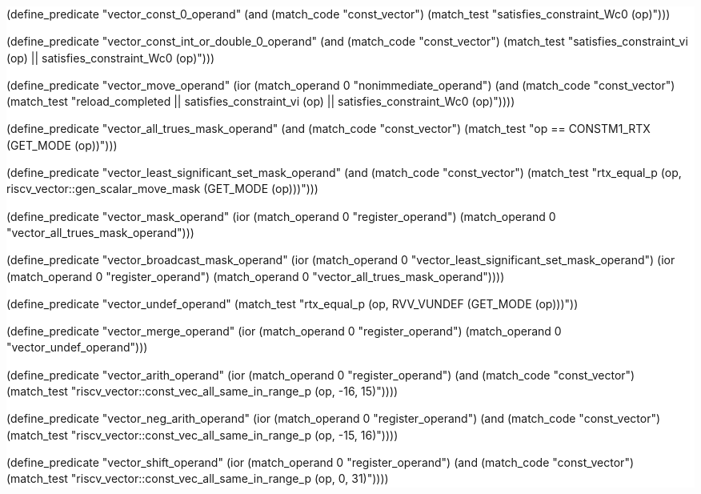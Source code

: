 (define_predicate "vector_const_0_operand"
  (and (match_code "const_vector")
       (match_test "satisfies_constraint_Wc0 (op)")))

(define_predicate "vector_const_int_or_double_0_operand"
  (and (match_code "const_vector")
       (match_test "satisfies_constraint_vi (op)
                    || satisfies_constraint_Wc0 (op)")))

(define_predicate "vector_move_operand"
  (ior (match_operand 0 "nonimmediate_operand")
       (and (match_code "const_vector")
            (match_test "reload_completed
		|| satisfies_constraint_vi (op)
		|| satisfies_constraint_Wc0 (op)"))))

(define_predicate "vector_all_trues_mask_operand"
  (and (match_code "const_vector")
       (match_test "op == CONSTM1_RTX (GET_MODE (op))")))

(define_predicate "vector_least_significant_set_mask_operand"
  (and (match_code "const_vector")
       (match_test "rtx_equal_p (op, riscv_vector::gen_scalar_move_mask (GET_MODE (op)))")))

(define_predicate "vector_mask_operand"
  (ior (match_operand 0 "register_operand")
       (match_operand 0 "vector_all_trues_mask_operand")))

(define_predicate "vector_broadcast_mask_operand"
  (ior (match_operand 0 "vector_least_significant_set_mask_operand")
    (ior (match_operand 0 "register_operand")
         (match_operand 0 "vector_all_trues_mask_operand"))))

(define_predicate "vector_undef_operand"
  (match_test "rtx_equal_p (op, RVV_VUNDEF (GET_MODE (op)))"))

(define_predicate "vector_merge_operand"
  (ior (match_operand 0 "register_operand")
       (match_operand 0 "vector_undef_operand")))

(define_predicate "vector_arith_operand"
  (ior (match_operand 0 "register_operand")
       (and (match_code "const_vector")
            (match_test "riscv_vector::const_vec_all_same_in_range_p (op, -16, 15)"))))

(define_predicate "vector_neg_arith_operand"
  (ior (match_operand 0 "register_operand")
       (and (match_code "const_vector")
            (match_test "riscv_vector::const_vec_all_same_in_range_p (op, -15, 16)"))))

(define_predicate "vector_shift_operand"
  (ior (match_operand 0 "register_operand")
       (and (match_code "const_vector")
            (match_test "riscv_vector::const_vec_all_same_in_range_p (op, 0, 31)"))))
